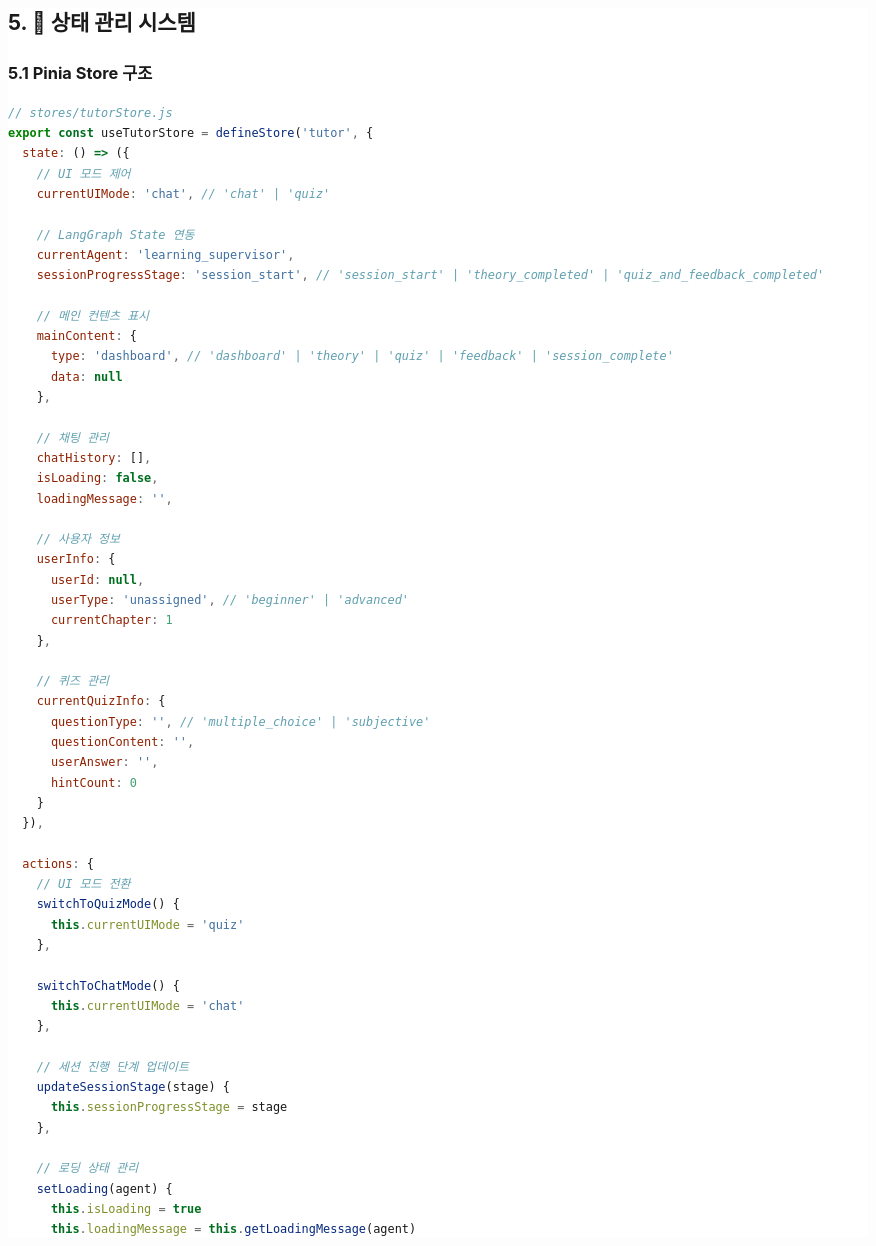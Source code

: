 
## 5. 🔧 상태 관리 시스템

### 5.1 Pinia Store 구조

```javascript
// stores/tutorStore.js
export const useTutorStore = defineStore('tutor', {
  state: () => ({
    // UI 모드 제어
    currentUIMode: 'chat', // 'chat' | 'quiz'
    
    // LangGraph State 연동
    currentAgent: 'learning_supervisor',
    sessionProgressStage: 'session_start', // 'session_start' | 'theory_completed' | 'quiz_and_feedback_completed'
    
    // 메인 컨텐츠 표시
    mainContent: {
      type: 'dashboard', // 'dashboard' | 'theory' | 'quiz' | 'feedback' | 'session_complete'
      data: null
    },
    
    // 채팅 관리
    chatHistory: [],
    isLoading: false,
    loadingMessage: '',
    
    // 사용자 정보
    userInfo: {
      userId: null,
      userType: 'unassigned', // 'beginner' | 'advanced'
      currentChapter: 1
    },
    
    // 퀴즈 관리
    currentQuizInfo: {
      questionType: '', // 'multiple_choice' | 'subjective'
      questionContent: '',
      userAnswer: '',
      hintCount: 0
    }
  }),
  
  actions: {
    // UI 모드 전환
    switchToQuizMode() {
      this.currentUIMode = 'quiz'
    },
    
    switchToChatMode() {
      this.currentUIMode = 'chat'
    },
    
    // 세션 진행 단계 업데이트
    updateSessionStage(stage) {
      this.sessionProgressStage = stage
    },
    
    // 로딩 상태 관리
    setLoading(agent) {
      this.isLoading = true
      this.loadingMessage = this.getLoadingMessage(agent)
```
